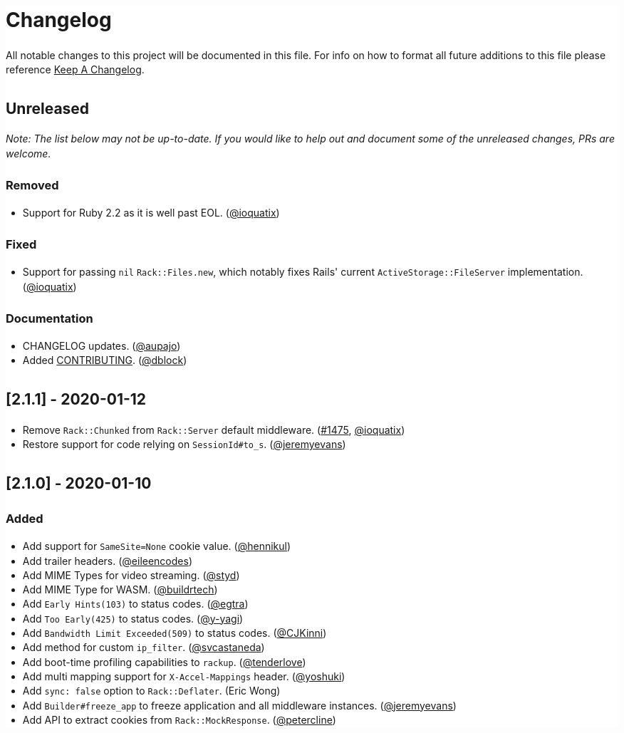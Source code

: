 # Changelog

All notable changes to this project will be documented in this file. For info on how to format all future additions to this file please reference [Keep A Changelog](https://keepachangelog.com/en/1.0.0/).

## Unreleased

_Note: The list below may not be up-to-date. If you would like to help out and document some of the unreleased changes, PRs are welcome._

### Removed

- Support for Ruby 2.2 as it is well past EOL. ([@ioquatix](https://github.com/ioquatix))

### Fixed

- Support for passing `nil` `Rack::Files.new`, which notably fixes Rails' current `ActiveStorage::FileServer` implementation. ([@ioquatix](https://github.com/ioquatix))

### Documentation

- CHANGELOG updates. ([@aupajo](https://github.com/aupajo))
- Added [CONTRIBUTING](CONTRIBUTING.md). ([@dblock](https://github.com/dblock))

## [2.1.1] - 2020-01-12

- Remove `Rack::Chunked` from `Rack::Server` default middleware. ([#1475](https://github.com/rack/rack/pull/1475), [@ioquatix](https://github.com/ioquatix))
- Restore support for code relying on `SessionId#to_s`. ([@jeremyevans](https://github.com/jeremyevans))

## [2.1.0] - 2020-01-10

### Added

- Add support for `SameSite=None` cookie value. ([@hennikul](https://github.com/hennikul))
- Add trailer headers. ([@eileencodes](https://github.com/eileencodes))
- Add MIME Types for video streaming. ([@styd](https://github.com/styd))
- Add MIME Type for WASM. ([@buildrtech](https://github.com/buildrtech))
- Add `Early Hints(103)` to status codes. ([@egtra](https://github.com/egtra))
- Add `Too Early(425)` to status codes. ([@y-yagi]((https://github.com/y-yagi)))
- Add `Bandwidth Limit Exceeded(509)` to status codes. ([@CJKinni](https://github.com/CJKinni))
- Add method for custom `ip_filter`. ([@svcastaneda](https://github.com/svcastaneda))
- Add boot-time profiling capabilities to `rackup`. ([@tenderlove](https://github.com/tenderlove))
- Add multi mapping support for `X-Accel-Mappings` header. ([@yoshuki](https://github.com/yoshuki))
- Add `sync: false` option to `Rack::Deflater`. (Eric Wong)
- Add `Builder#freeze_app` to freeze application and all middleware instances. ([@jeremyevans](https://github.com/jeremyevans))
- Add API to extract cookies from `Rack::MockResponse`. ([@petercline](https://github.com/petercline))

